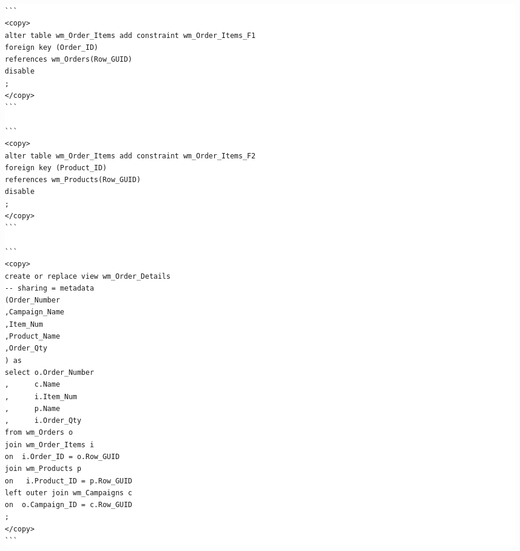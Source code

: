     ```
    <copy>
    alter table wm_Order_Items add constraint wm_Order_Items_F1
    foreign key (Order_ID)
    references wm_Orders(Row_GUID)
    disable
    ;
    </copy>
    ```

    ```
    <copy>
    alter table wm_Order_Items add constraint wm_Order_Items_F2
    foreign key (Product_ID)
    references wm_Products(Row_GUID)
    disable
    ;
    </copy>
    ```

    ```
    <copy>
    create or replace view wm_Order_Details
    -- sharing = metadata
    (Order_Number
    ,Campaign_Name
    ,Item_Num
    ,Product_Name
    ,Order_Qty
    ) as
    select o.Order_Number
    ,      c.Name
    ,      i.Item_Num
    ,      p.Name
    ,      i.Order_Qty
    from wm_Orders o
    join wm_Order_Items i
    on  i.Order_ID = o.Row_GUID
    join wm_Products p
    on   i.Product_ID = p.Row_GUID
    left outer join wm_Campaigns c
    on  o.Campaign_ID = c.Row_GUID
    ;
    </copy>
    ```
